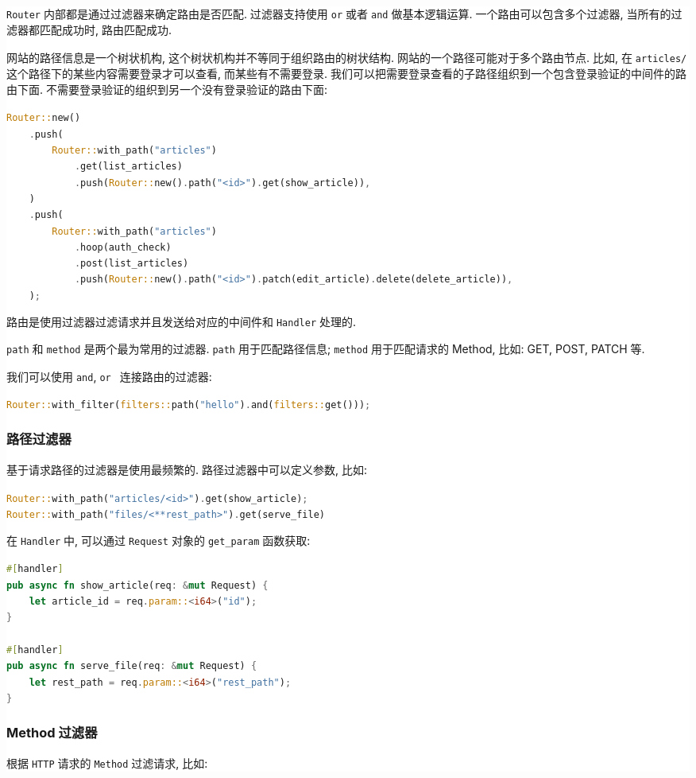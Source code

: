 `Router` 内部都是通过过滤器来确定路由是否匹配. 过滤器支持使用 `or` 或者 `and` 做基本逻辑运算. 一个路由可以包含多个过滤器, 当所有的过滤器都匹配成功时, 路由匹配成功.

网站的路径信息是一个树状机构, 这个树状机构并不等同于组织路由的树状结构. 网站的一个路径可能对于多个路由节点. 比如, 在 `articles/` 这个路径下的某些内容需要登录才可以查看, 而某些有不需要登录. 我们可以把需要登录查看的子路径组织到一个包含登录验证的中间件的路由下面. 不需要登录验证的组织到另一个没有登录验证的路由下面:


```rust
Router::new()
    .push(
        Router::with_path("articles")
            .get(list_articles)
            .push(Router::new().path("<id>").get(show_article)),
    )
    .push(
        Router::with_path("articles")
            .hoop(auth_check)
            .post(list_articles)
            .push(Router::new().path("<id>").patch(edit_article).delete(delete_article)),
    );
```

路由是使用过滤器过滤请求并且发送给对应的中间件和 `Handler` 处理的.

`path` 和 `method` 是两个最为常用的过滤器. `path` 用于匹配路径信息; `method` 用于匹配请求的 Method, 比如: GET, POST, PATCH 等.

我们可以使用 `and`, `or ` 连接路由的过滤器:

```rust
Router::with_filter(filters::path("hello").and(filters::get()));
```

### 路径过滤器

基于请求路径的过滤器是使用最频繁的. 路径过滤器中可以定义参数, 比如:

```rust
Router::with_path("articles/<id>").get(show_article);
Router::with_path("files/<**rest_path>").get(serve_file)
```

在 `Handler` 中, 可以通过 `Request` 对象的 `get_param` 函数获取:

```rust
#[handler]
pub async fn show_article(req: &mut Request) {
    let article_id = req.param::<i64>("id");
}

#[handler]
pub async fn serve_file(req: &mut Request) {
    let rest_path = req.param::<i64>("rest_path");
}
```

### Method 过滤器

根据 `HTTP` 请求的 `Method` 过滤请求, 比如:
